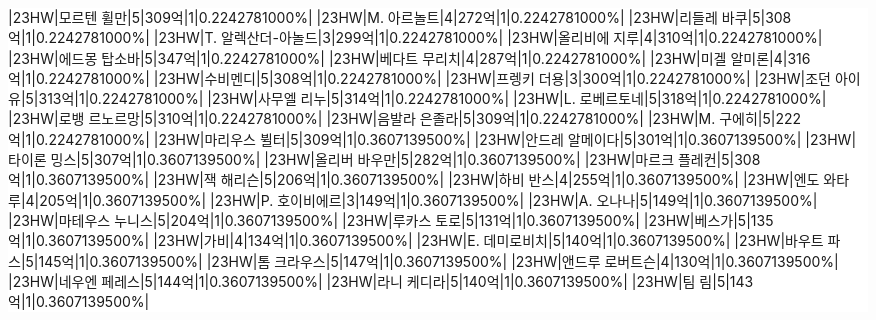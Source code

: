 |23HW|모르텐 휠만|5|309억|1|0.2242781000%|
|23HW|M. 아르놀트|4|272억|1|0.2242781000%|
|23HW|리들레 바쿠|5|308억|1|0.2242781000%|
|23HW|T. 알렉산더-아놀드|3|299억|1|0.2242781000%|
|23HW|올리비에 지루|4|310억|1|0.2242781000%|
|23HW|에드몽 탑소바|5|347억|1|0.2242781000%|
|23HW|베다트 무리치|4|287억|1|0.2242781000%|
|23HW|미겔 알미론|4|316억|1|0.2242781000%|
|23HW|수비멘디|5|308억|1|0.2242781000%|
|23HW|프렝키 더용|3|300억|1|0.2242781000%|
|23HW|조던 아이유|5|313억|1|0.2242781000%|
|23HW|사무엘 리누|5|314억|1|0.2242781000%|
|23HW|L. 로베르토네|5|318억|1|0.2242781000%|
|23HW|로뱅 르노르망|5|310억|1|0.2242781000%|
|23HW|음발라 은졸라|5|309억|1|0.2242781000%|
|23HW|M. 구에히|5|222억|1|0.2242781000%|
|23HW|마리우스 뷜터|5|309억|1|0.3607139500%|
|23HW|안드레 알메이다|5|301억|1|0.3607139500%|
|23HW|타이론 밍스|5|307억|1|0.3607139500%|
|23HW|올리버 바우만|5|282억|1|0.3607139500%|
|23HW|마르크 플레컨|5|308억|1|0.3607139500%|
|23HW|잭 해리슨|5|206억|1|0.3607139500%|
|23HW|하비 반스|4|255억|1|0.3607139500%|
|23HW|엔도 와타루|4|205억|1|0.3607139500%|
|23HW|P. 호이비에르|3|149억|1|0.3607139500%|
|23HW|A. 오나나|5|149억|1|0.3607139500%|
|23HW|마테우스 누니스|5|204억|1|0.3607139500%|
|23HW|루카스 토로|5|131억|1|0.3607139500%|
|23HW|베스가|5|135억|1|0.3607139500%|
|23HW|가비|4|134억|1|0.3607139500%|
|23HW|E. 데미로비치|5|140억|1|0.3607139500%|
|23HW|바우트 파스|5|145억|1|0.3607139500%|
|23HW|톰 크라우스|5|147억|1|0.3607139500%|
|23HW|앤드루 로버트슨|4|130억|1|0.3607139500%|
|23HW|네우엔 페레스|5|144억|1|0.3607139500%|
|23HW|라니 케디라|5|140억|1|0.3607139500%|
|23HW|팀 림|5|143억|1|0.3607139500%|